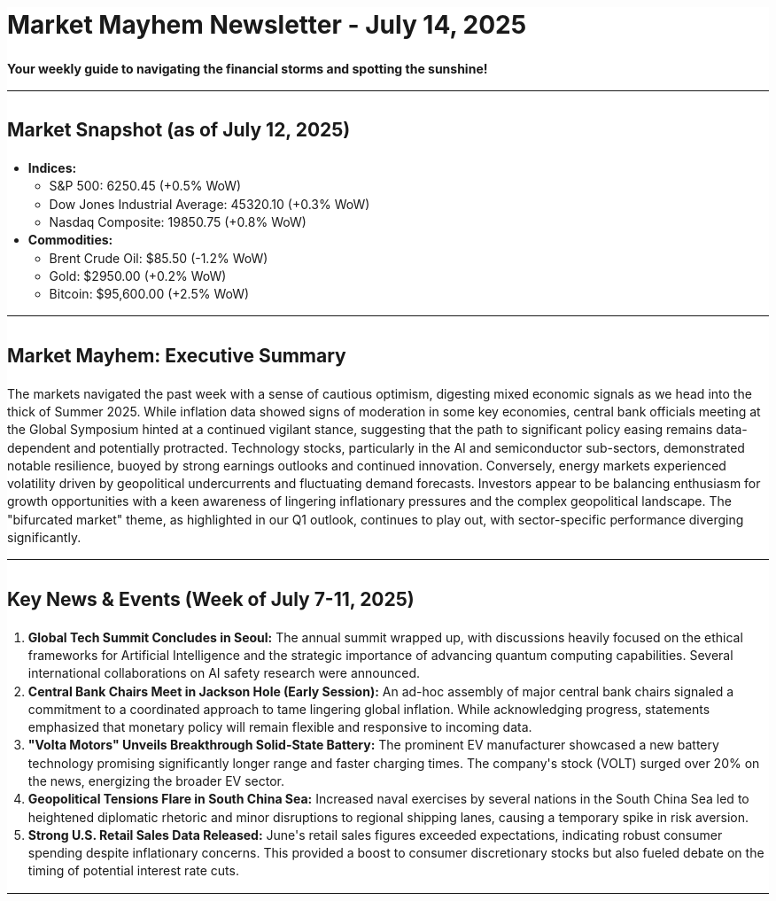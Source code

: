# Market Mayhem Newsletter - July 14, 2025

**Your weekly guide to navigating the financial storms and spotting the sunshine!**

---

## Market Snapshot (as of July 12, 2025)

*   **Indices:**
    *   S&P 500: 6250.45 (+0.5% WoW)
    *   Dow Jones Industrial Average: 45320.10 (+0.3% WoW)
    *   Nasdaq Composite: 19850.75 (+0.8% WoW)
*   **Commodities:**
    *   Brent Crude Oil: $85.50 (-1.2% WoW)
    *   Gold: $2950.00 (+0.2% WoW)
    *   Bitcoin: $95,600.00 (+2.5% WoW)

---

## Market Mayhem: Executive Summary

The markets navigated the past week with a sense of cautious optimism, digesting mixed economic signals as we head into the thick of Summer 2025. While inflation data showed signs of moderation in some key economies, central bank officials meeting at the Global Symposium hinted at a continued vigilant stance, suggesting that the path to significant policy easing remains data-dependent and potentially protracted. Technology stocks, particularly in the AI and semiconductor sub-sectors, demonstrated notable resilience, buoyed by strong earnings outlooks and continued innovation. Conversely, energy markets experienced volatility driven by geopolitical undercurrents and fluctuating demand forecasts. Investors appear to be balancing enthusiasm for growth opportunities with a keen awareness of lingering inflationary pressures and the complex geopolitical landscape. The "bifurcated market" theme, as highlighted in our Q1 outlook, continues to play out, with sector-specific performance diverging significantly.

---

## Key News & Events (Week of July 7-11, 2025)

1.  **Global Tech Summit Concludes in Seoul:** The annual summit wrapped up, with discussions heavily focused on the ethical frameworks for Artificial Intelligence and the strategic importance of advancing quantum computing capabilities. Several international collaborations on AI safety research were announced.
2.  **Central Bank Chairs Meet in Jackson Hole (Early Session):** An ad-hoc assembly of major central bank chairs signaled a commitment to a coordinated approach to tame lingering global inflation. While acknowledging progress, statements emphasized that monetary policy will remain flexible and responsive to incoming data.
3.  **"Volta Motors" Unveils Breakthrough Solid-State Battery:** The prominent EV manufacturer showcased a new battery technology promising significantly longer range and faster charging times. The company's stock (VOLT) surged over 20% on the news, energizing the broader EV sector.
4.  **Geopolitical Tensions Flare in South China Sea:** Increased naval exercises by several nations in the South China Sea led to heightened diplomatic rhetoric and minor disruptions to regional shipping lanes, causing a temporary spike in risk aversion.
5.  **Strong U.S. Retail Sales Data Released:** June's retail sales figures exceeded expectations, indicating robust consumer spending despite inflationary concerns. This provided a boost to consumer discretionary stocks but also fueled debate on the timing of potential interest rate cuts.

---